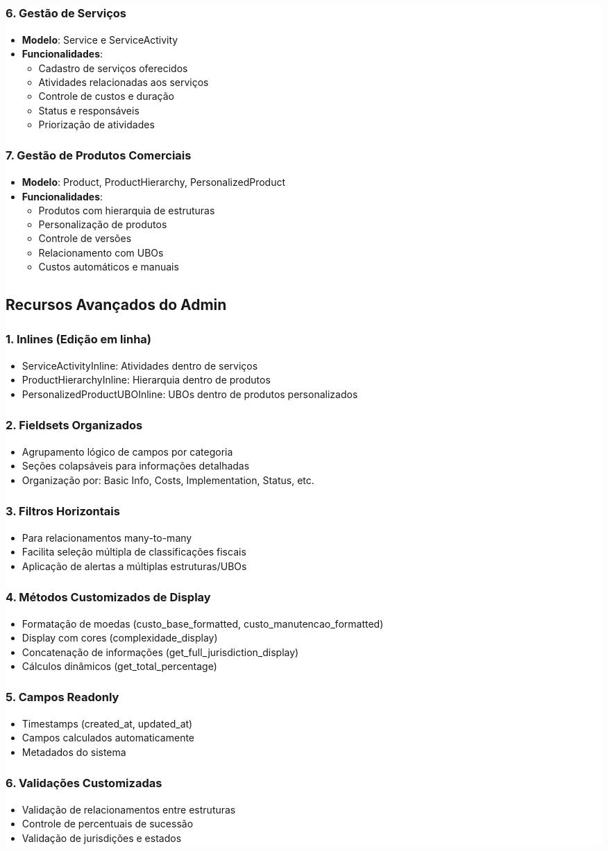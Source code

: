 ### 6. Gestão de Serviços
- **Modelo**: Service e ServiceActivity
- **Funcionalidades**:
  - Cadastro de serviços oferecidos
  - Atividades relacionadas aos serviços
  - Controle de custos e duração
  - Status e responsáveis
  - Priorização de atividades

### 7. Gestão de Produtos Comerciais
- **Modelo**: Product, ProductHierarchy, PersonalizedProduct
- **Funcionalidades**:
  - Produtos com hierarquia de estruturas
  - Personalização de produtos
  - Controle de versões
  - Relacionamento com UBOs
  - Custos automáticos e manuais

## Recursos Avançados do Admin

### 1. Inlines (Edição em linha)
- ServiceActivityInline: Atividades dentro de serviços
- ProductHierarchyInline: Hierarquia dentro de produtos
- PersonalizedProductUBOInline: UBOs dentro de produtos personalizados

### 2. Fieldsets Organizados
- Agrupamento lógico de campos por categoria
- Seções colapsáveis para informações detalhadas
- Organização por: Basic Info, Costs, Implementation, Status, etc.

### 3. Filtros Horizontais
- Para relacionamentos many-to-many
- Facilita seleção múltipla de classificações fiscais
- Aplicação de alertas a múltiplas estruturas/UBOs

### 4. Métodos Customizados de Display
- Formatação de moedas (custo_base_formatted, custo_manutencao_formatted)
- Display com cores (complexidade_display)
- Concatenação de informações (get_full_jurisdiction_display)
- Cálculos dinâmicos (get_total_percentage)

### 5. Campos Readonly
- Timestamps (created_at, updated_at)
- Campos calculados automaticamente
- Metadados do sistema

### 6. Validações Customizadas
- Validação de relacionamentos entre estruturas
- Controle de percentuais de sucessão
- Validação de jurisdições e estados
